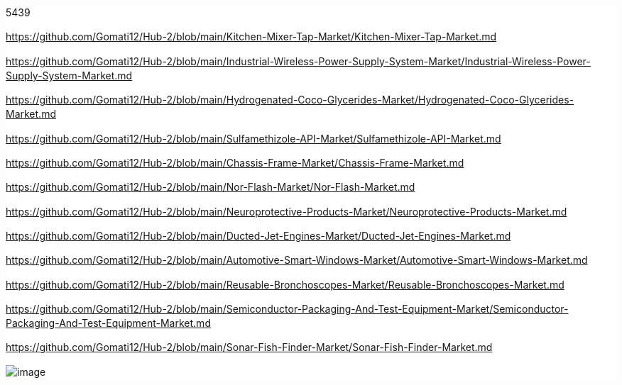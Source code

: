 5439</p><p><a href="https://github.com/Gomati12/Hub-2/blob/main/Kitchen-Mixer-Tap-Market/Kitchen-Mixer-Tap-Market.md">https://github.com/Gomati12/Hub-2/blob/main/Kitchen-Mixer-Tap-Market/Kitchen-Mixer-Tap-Market.md</a></p><p><a href="https://github.com/Gomati12/Hub-2/blob/main/Industrial-Wireless-Power-Supply-System-Market/Industrial-Wireless-Power-Supply-System-Market.md">https://github.com/Gomati12/Hub-2/blob/main/Industrial-Wireless-Power-Supply-System-Market/Industrial-Wireless-Power-Supply-System-Market.md</a></p><p><a href="https://github.com/Gomati12/Hub-2/blob/main/Hydrogenated-Coco-Glycerides-Market/Hydrogenated-Coco-Glycerides-Market.md">https://github.com/Gomati12/Hub-2/blob/main/Hydrogenated-Coco-Glycerides-Market/Hydrogenated-Coco-Glycerides-Market.md</a></p><p><a href="https://github.com/Gomati12/Hub-2/blob/main/Sulfamethizole-API-Market/Sulfamethizole-API-Market.md">https://github.com/Gomati12/Hub-2/blob/main/Sulfamethizole-API-Market/Sulfamethizole-API-Market.md</a></p><p><a href="https://github.com/Gomati12/Hub-2/blob/main/Chassis-Frame-Market/Chassis-Frame-Market.md">https://github.com/Gomati12/Hub-2/blob/main/Chassis-Frame-Market/Chassis-Frame-Market.md</a></p><p><a href="https://github.com/Gomati12/Hub-2/blob/main/Nor-Flash-Market/Nor-Flash-Market.md">https://github.com/Gomati12/Hub-2/blob/main/Nor-Flash-Market/Nor-Flash-Market.md</a></p><p><a href="https://github.com/Gomati12/Hub-2/blob/main/Neuroprotective-Products-Market/Neuroprotective-Products-Market.md">https://github.com/Gomati12/Hub-2/blob/main/Neuroprotective-Products-Market/Neuroprotective-Products-Market.md</a></p><p><a href="https://github.com/Gomati12/Hub-2/blob/main/Ducted-Jet-Engines-Market/Ducted-Jet-Engines-Market.md">https://github.com/Gomati12/Hub-2/blob/main/Ducted-Jet-Engines-Market/Ducted-Jet-Engines-Market.md</a></p><p><a href="https://github.com/Gomati12/Hub-2/blob/main/Automotive-Smart-Windows-Market/Automotive-Smart-Windows-Market.md">https://github.com/Gomati12/Hub-2/blob/main/Automotive-Smart-Windows-Market/Automotive-Smart-Windows-Market.md</a></p><p><a href="https://github.com/Gomati12/Hub-2/blob/main/Reusable-Bronchoscopes-Market/Reusable-Bronchoscopes-Market.md">https://github.com/Gomati12/Hub-2/blob/main/Reusable-Bronchoscopes-Market/Reusable-Bronchoscopes-Market.md</a></p><p><a href="https://github.com/Gomati12/Hub-2/blob/main/Semiconductor-Packaging-And-Test-Equipment-Market/Semiconductor-Packaging-And-Test-Equipment-Market.md">https://github.com/Gomati12/Hub-2/blob/main/Semiconductor-Packaging-And-Test-Equipment-Market/Semiconductor-Packaging-And-Test-Equipment-Market.md</a></p><p><a href="https://github.com/Gomati12/Hub-2/blob/main/Sonar-Fish-Finder-Market/Sonar-Fish-Finder-Market.md">https://github.com/Gomati12/Hub-2/blob/main/Sonar-Fish-Finder-Market/Sonar-Fish-Finder-Market.md</a></p>
![image](https://github.com/user-attachments/assets/1f3fa88a-ea08-4f23-86ee-8ae15540da5f)
